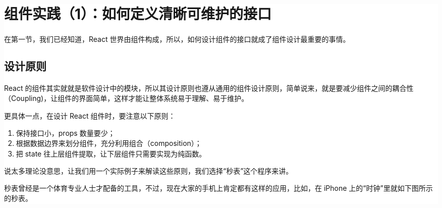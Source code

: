 

# 组件实践（1）：如何定义清晰可维护的接口

在第一节，我们已经知道，React 世界由组件构成，所以，如何设计组件的接口就成了组件设计最重要的事情。

## 设计原则

React 的组件其实就就是软件设计中的模块，所以其设计原则也遵从通用的组件设计原则，简单说来，就是要减少组件之间的耦合性（Coupling)，让组件的界面简单，这样才能让整体系统易于理解、易于维护。

更具体一点，在设计 React 组件时，要注意以下原则：

1. 保持接口小，props 数量要少；
2. 根据数据边界来划分组件，充分利用组合（composition）；
3. 把 state 往上层组件提取，让下层组件只需要实现为纯函数。

说太多理论没意思，让我们用一个实际例子来解读这些原则，我们选择“秒表”这个程序来讲。

秒表曾经是一个体育专业人士才配备的工具，不过，现在大家的手机上肯定都有这样的应用，比如，在 iPhone 上的“时钟”里就如下图所示的秒表。
